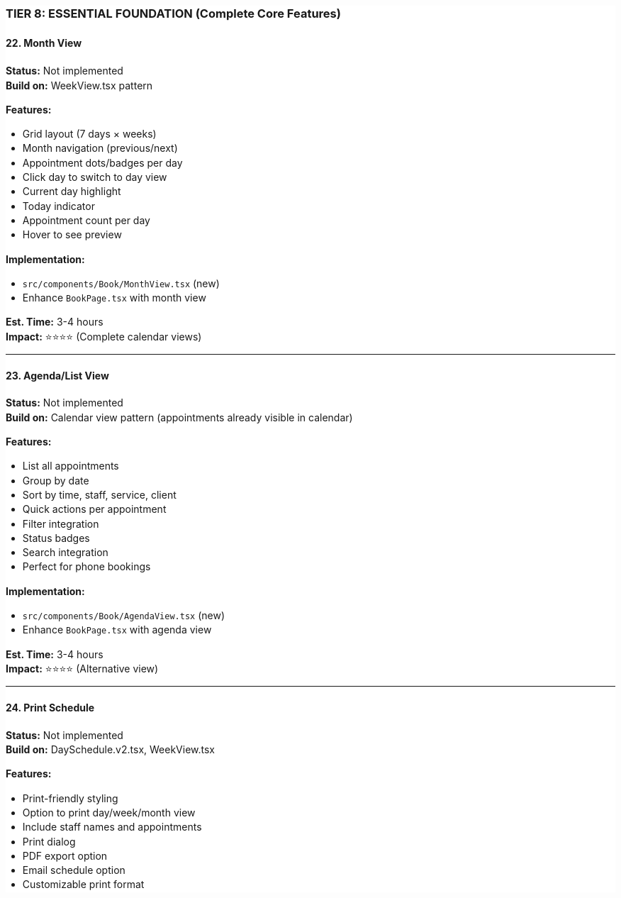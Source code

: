 
### TIER 8: ESSENTIAL FOUNDATION (Complete Core Features)

#### 22. Month View
**Status:** Not implemented  
**Build on:** WeekView.tsx pattern

**Features:**
- Grid layout (7 days × weeks)
- Month navigation (previous/next)
- Appointment dots/badges per day
- Click day to switch to day view
- Current day highlight
- Today indicator
- Appointment count per day
- Hover to see preview

**Implementation:**
- `src/components/Book/MonthView.tsx` (new)
- Enhance `BookPage.tsx` with month view

**Est. Time:** 3-4 hours  
**Impact:** ⭐⭐⭐⭐ (Complete calendar views)

---

#### 23. Agenda/List View
**Status:** Not implemented  
**Build on:** Calendar view pattern (appointments already visible in calendar)

**Features:**
- List all appointments
- Group by date
- Sort by time, staff, service, client
- Quick actions per appointment
- Filter integration
- Status badges
- Search integration
- Perfect for phone bookings

**Implementation:**
- `src/components/Book/AgendaView.tsx` (new)
- Enhance `BookPage.tsx` with agenda view

**Est. Time:** 3-4 hours  
**Impact:** ⭐⭐⭐⭐ (Alternative view)

---

#### 24. Print Schedule
**Status:** Not implemented  
**Build on:** DaySchedule.v2.tsx, WeekView.tsx

**Features:**
- Print-friendly styling
- Option to print day/week/month view
- Include staff names and appointments
- Print dialog
- PDF export option
- Email schedule option
- Customizable print format
